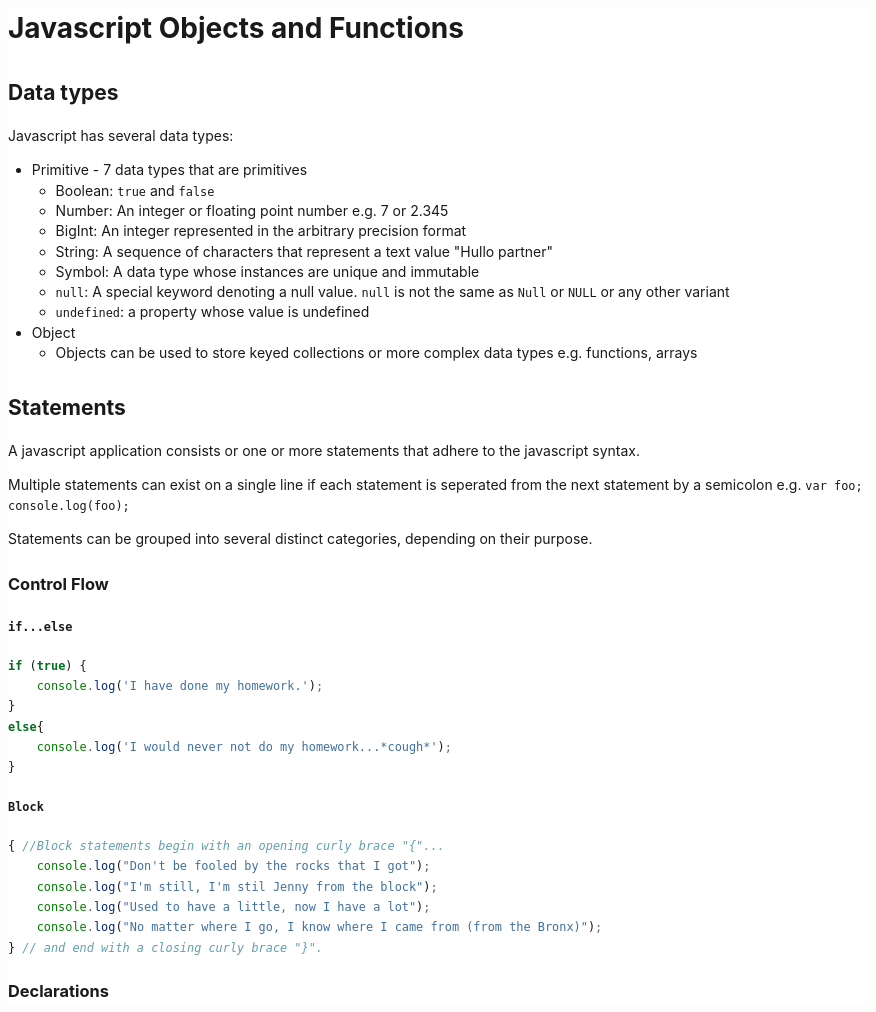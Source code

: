# Javascript Objects and Functions

## Data types

Javascript has several data types:

- Primitive - 7 data types that are primitives
  - Boolean: `true` and `false`
  - Number: An integer or floating point number e.g. 7 or 2.345
  - BigInt: An integer represented in the arbitrary precision format
  - String: A sequence of characters that represent a text value "Hullo partner"
  - Symbol: A data type whose instances are unique and immutable
  - `null`: A special keyword denoting a null value. `null` is not the same as `Null` or `NULL` or any other variant
  - `undefined`: a property whose value is undefined
- Object
  - Objects can be used to store keyed collections or more complex data types e.g. functions, arrays

## Statements

A javascript application consists or one or more statements that adhere to the javascript syntax.

Multiple statements can exist on a single line if each statement is seperated from the next statement by a semicolon e.g. `var foo; console.log(foo);`

Statements can be grouped into several distinct categories, depending on their purpose.

### Control Flow

#### `if...else`

```javascript
if (true) {
    console.log('I have done my homework.');
}
else{
    console.log('I would never not do my homework...*cough*');
}
```

#### `Block`

```javascript
{ //Block statements begin with an opening curly brace "{"...
    console.log("Don't be fooled by the rocks that I got");
    console.log("I'm still, I'm stil Jenny from the block");
    console.log("Used to have a little, now I have a lot");
    console.log("No matter where I go, I know where I came from (from the Bronx)");
} // and end with a closing curly brace "}".
```

### Declarations
